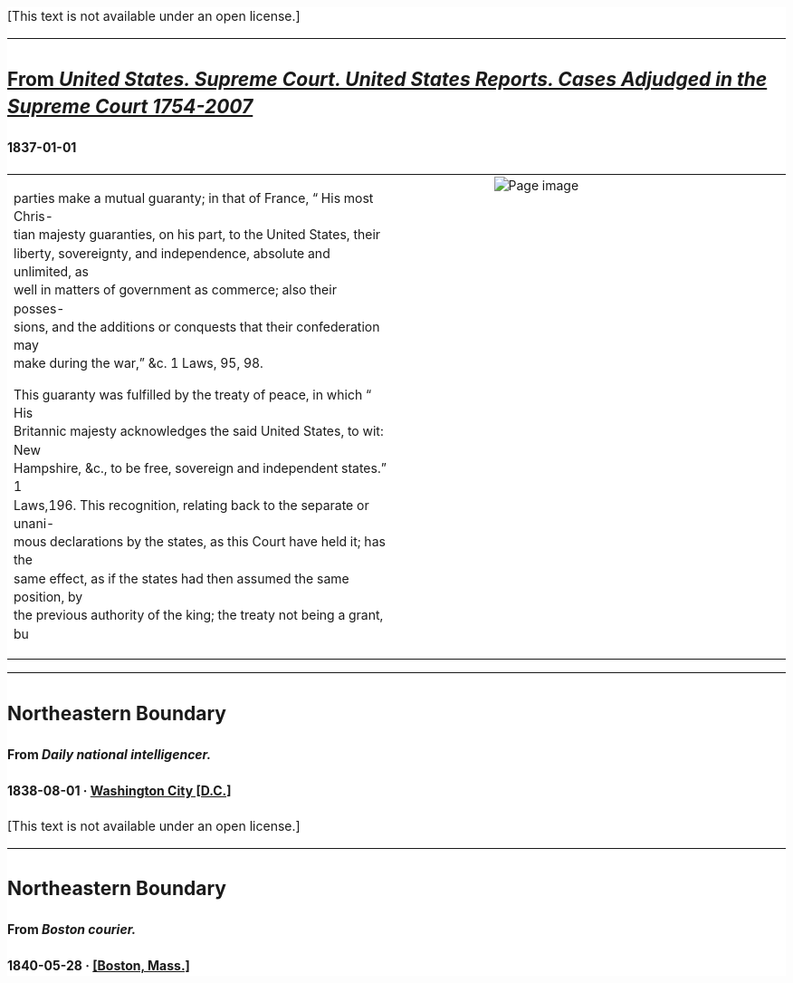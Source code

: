 [This text is not available under an open license.]

---

## [From _United States. Supreme Court. United States Reports. Cases Adjudged in the Supreme Court 1754-2007_](https://archive.org/details/sim_united-states-supreme-court-cases-adjudged_1837-01_11_supplement/page/n85/mode/1up?view=theater)

#### 1837-01-01

<table style="width: 100%;"><tr><td style="width: 50%">

  
parties make a mutual guaranty; in that of France, “ His most Chris-  
tian majesty guaranties, on his part, to the United States, their  
liberty, sovereignty, and independence, absolute and unlimited, as  
well in matters of government as commerce; also their posses-  
sions, and the additions or conquests that their confederation may  
make during the war,” &amp;c. 1 Laws, 95, 98.  
  
This guaranty was fulfilled by the treaty of peace, in which “ His  
Britannic majesty acknowledges the said United States, to wit: New  
Hampshire, &amp;c., to be free, sovereign and independent states.” 1  
Laws,196. This recognition, relating back to the separate or unani-  
mous declarations by the states, as this Court have held it; has the  
same effect, as if the states had then assumed the same position, by  
the previous authority of the king; the treaty not being a grant, bu
</td><td style="width: 50%; max-height: 75%; margin: auto; display: block;">
<img alt="Page image" src="https://iiif.archive.org/image/iiif/2/sim_united-states-supreme-court-cases-adjudged_1837-01_11_supplement%2Fsim_united-states-supreme-court-cases-adjudged_1837-01_11_supplement_jp2.zip%2Fsim_united-states-supreme-court-cases-adjudged_1837-01_11_supplement_jp2%2Fsim_united-states-supreme-court-cases-adjudged_1837-01_11_supplement_0085.jp2/pct:23.613518197573658,63.19033530571992,67.93760831889081,18.244575936883628/600,/0/default.jpg"/>
</td>
</tr></table>

---

## Northeastern Boundary

#### From _Daily national intelligencer._

#### 1838-08-01 &middot; [Washington City [D.C.]](http://dbpedia.org/resource/Washington%2C_D.C.)

[This text is not available under an open license.]

---

## Northeastern Boundary

#### From _Boston courier._

#### 1840-05-28 &middot; [[Boston, Mass.]](http://dbpedia.org/resource/Boston)
